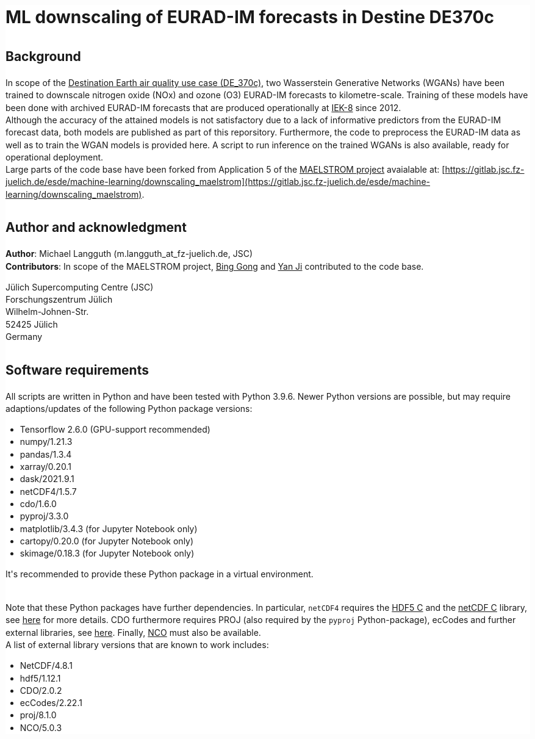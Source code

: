 # ML downscaling of EURAD-IM forecasts in Destine DE370c

## Background
In scope of the [Destination Earth air quality use case (DE_370c)](https://www.fz-juelich.de/en/iek/iek-8/projects/destination-earth-use-case-for-air-quality-de370c), two Wasserstein Generative Networks (WGANs) have been trained to downscale nitrogen oxide (NOx) and ozone (O3) EURAD-IM forecasts to kilometre-scale. Training of these models have been done with archived EURAD-IM forecasts that are produced operationally at [IEK-8](https://www.fz-juelich.de/de/iek/iek-8/forschung/modellierung/modelle/eurad-im) since 2012. <br>
Although the accuracy of the attained models is not satisfactory due to a lack of informative predictors from the EURAD-IM forecast data, both models are published as part of this reporsitory. Furthermore, the code to preprocess the EURAD-IM data as well as to train the WGAN models is provided here. A script to run inference on the trained WGANs is also available, ready for operational deployment.<br> 
Large parts of the code base have been forked from Application 5 of the [MAELSTROM project](https://www.maelstrom-eurohpc.eu/) avaialable at: [https://gitlab.jsc.fz-juelich.de/esde/machine-learning/downscaling_maelstrom](https://gitlab.jsc.fz-juelich.de/esde/machine-learning/downscaling_maelstrom).

## Author and acknowledgment

**Author**: Michael Langguth (m.langguth_at_fz-juelich.de, JSC) <br>
**Contributors**: In scope of the MAELSTROM project, [Bing Gong](https://github.com/masak1112) and [Yan Ji](https://github.com/YanJi0907) contributed to the code base.

Jülich Supercomputing Centre (JSC) <br>
Forschungszentrum Jülich <br>
Wilhelm-Johnen-Str. <br>
52425 Jülich <br>
Germany <br>

## Software requirements

All scripts are written in Python and have been tested with Python 3.9.6. Newer Python versions are possible, but may require adaptions/updates of the following Python package versions:

- Tensorflow 2.6.0 (GPU-support recommended)
- numpy/1.21.3
- pandas/1.3.4
- xarray/0.20.1
- dask/2021.9.1
- netCDF4/1.5.7
- cdo/1.6.0
- pyproj/3.3.0
- matplotlib/3.4.3 (for Jupyter Notebook only)
- cartopy/0.20.0 (for Jupyter Notebook only)
- skimage/0.18.3 (for Jupyter Notebook only)

It's recommended to provide these Python package in a virtual environment. <br><br>

Note that these Python packages have further dependencies. In particular, `netCDF4` requires the [HDF5 C](https://www.hdfgroup.org/solutions/hdf5/) and the [netCDF C](https://www.unidata.ucar.edu/software/netcdf/) library, see [here](https://unidata.github.io/netcdf4-python/) for more details. CDO furthermore requires PROJ (also required by the `pyproj` Python-package), ecCodes and further external libraries, see [here](https://code.mpimet.mpg.de/projects/cdo/wiki#Download-Compile-Install). Finally, [NCO](https://nco.sourceforge.net/) must also be available. <br>
A list of external library versions that are known to work includes:
- NetCDF/4.8.1
- hdf5/1.12.1
- CDO/2.0.2
- ecCodes/2.22.1
- proj/8.1.0
- NCO/5.0.3
